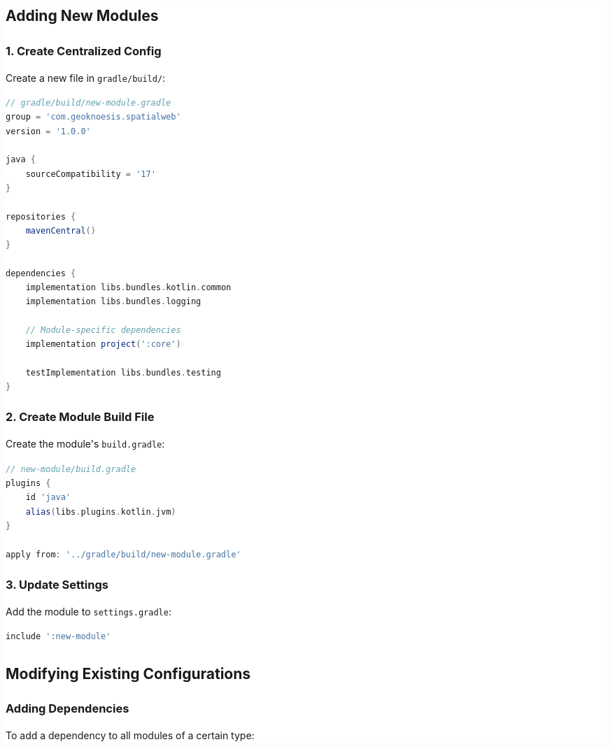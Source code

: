 ## Adding New Modules

### 1. Create Centralized Config
Create a new file in `gradle/build/`:

```gradle
// gradle/build/new-module.gradle
group = 'com.geoknoesis.spatialweb'
version = '1.0.0'

java {
    sourceCompatibility = '17'
}

repositories {
    mavenCentral()
}

dependencies {
    implementation libs.bundles.kotlin.common
    implementation libs.bundles.logging
    
    // Module-specific dependencies
    implementation project(':core')
    
    testImplementation libs.bundles.testing
}
```

### 2. Create Module Build File
Create the module's `build.gradle`:

```gradle
// new-module/build.gradle
plugins {
    id 'java'
    alias(libs.plugins.kotlin.jvm)
}

apply from: '../gradle/build/new-module.gradle'
```

### 3. Update Settings
Add the module to `settings.gradle`:

```gradle
include ':new-module'
```

## Modifying Existing Configurations

### Adding Dependencies
To add a dependency to all modules of a certain type:
